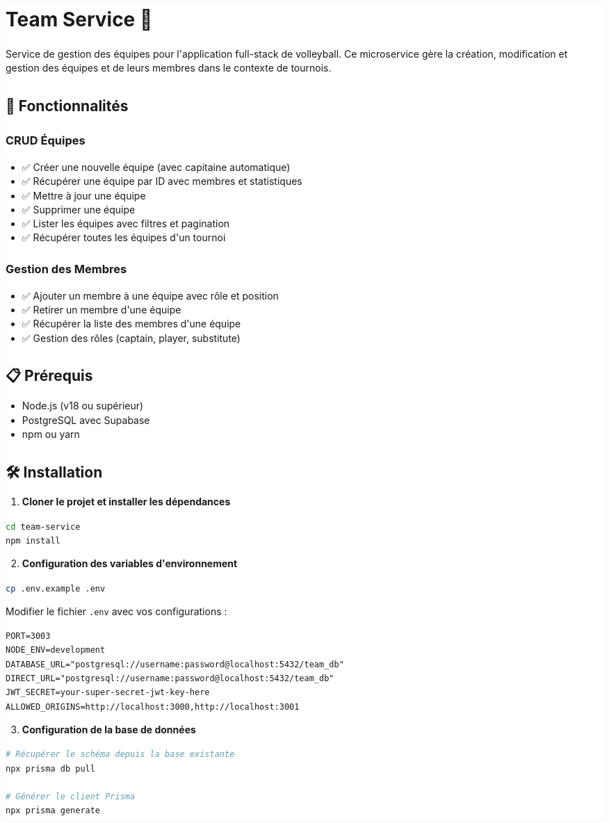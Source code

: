 # Team Service 👥

Service de gestion des équipes pour l'application full-stack de volleyball. Ce microservice gère la création, modification et gestion des équipes et de leurs membres dans le contexte de tournois.

## 🚀 Fonctionnalités

### CRUD Équipes
- ✅ Créer une nouvelle équipe (avec capitaine automatique)
- ✅ Récupérer une équipe par ID avec membres et statistiques
- ✅ Mettre à jour une équipe
- ✅ Supprimer une équipe
- ✅ Lister les équipes avec filtres et pagination
- ✅ Récupérer toutes les équipes d'un tournoi

### Gestion des Membres
- ✅ Ajouter un membre à une équipe avec rôle et position
- ✅ Retirer un membre d'une équipe
- ✅ Récupérer la liste des membres d'une équipe
- ✅ Gestion des rôles (captain, player, substitute)

## 📋 Prérequis

- Node.js (v18 ou supérieur)
- PostgreSQL avec Supabase
- npm ou yarn

## 🛠️ Installation

1. **Cloner le projet et installer les dépendances**
```bash
cd team-service
npm install
```

2. **Configuration des variables d'environnement**
```bash
cp .env.example .env
```

Modifier le fichier `.env` avec vos configurations :
```env
PORT=3003
NODE_ENV=development
DATABASE_URL="postgresql://username:password@localhost:5432/team_db"
DIRECT_URL="postgresql://username:password@localhost:5432/team_db"
JWT_SECRET=your-super-secret-jwt-key-here
ALLOWED_ORIGINS=http://localhost:3000,http://localhost:3001
```

3. **Configuration de la base de données**
```bash
# Récupérer le schéma depuis la base existante
npx prisma db pull

# Générer le client Prisma
npx prisma generate
```
